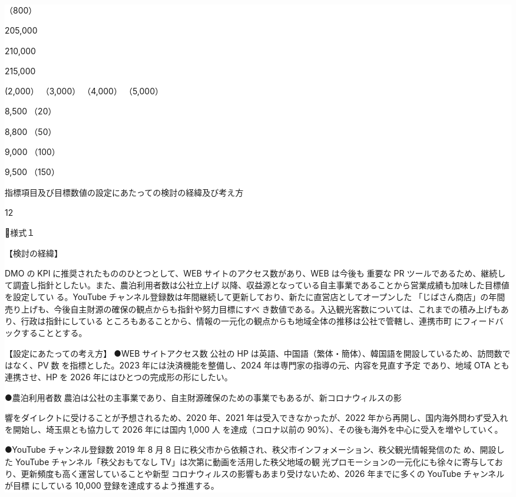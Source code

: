 （800）

205,000

210,000

215,000

(2,000）  （3,000）  （4,000）  （5,000）

8,500
（20）

   8,800
（50）

  9,000
（100）

9,500
（150）

指標項目及び目標数値の設定にあたっての検討の経緯及び考え方

12

様式１

【検討の経緯】

DMO の KPI に推奨されたもののひとつとして、WEB サイトのアクセス数があり、WEB は今後も
重要な PR ツールであるため、継続して調査し指針としたい。また、農泊利用者数は公社立上げ
以降、収益源となっている自主事業であることから営業成績も加味した目標値を設定してい
る。YouTube チャンネル登録数は年間継続して更新しており、新たに直営店としてオープンした
「じばさん商店」の年間売り上げも、今後自主財源の確保の観点からも指針や努力目標にすべ
き数値である。入込観光客数については、これまでの積み上げもあり、行政は指針にしている
ところもあることから、情報の一元化の観点からも地域全体の推移は公社で管轄し、連携市町
にフィードバックすることとする。

【設定にあたっての考え方】
●WEB サイトアクセス数
  公社の HP は英語、中国語（繁体・簡体）、韓国語を開設しているため、訪問数ではなく、PV 数
を指標とした。2023 年には決済機能を整備し、2024 年は専門家の指導の元、内容を見直す予定
であり、地域 OTA とも連携させ、HP を 2026 年にはひとつの完成形の形にしたい。

●農泊利用者数
   農泊は公社の主事業であり、自主財源確保のための事業でもあるが、新コロナウィルスの影

響をダイレクトに受けることが予想されるため、2020 年、2021 年は受入できなかったが、2022
年から再開し、国内海外問わず受入れを開始し、埼玉県とも協力して 2026 年には国内 1,000 人
を達成（コロナ以前の 90%）、その後も海外を中心に受入を増やしていく。

●YouTube チャンネル登録数
    2019 年 8 月 8 日に秩父市から依頼され、秩父市インフォメーション、秩父観光情報発信のた
め、開設した YouTube チャンネル「秩父おもてなし TV」は次第に動画を活用した秩父地域の観
光プロモーションの一元化にも徐々に寄与しており、更新頻度も高く運営していることや新型
コロナウィルスの影響もあまり受けないため、2026 年までに多くの YouTube チャンネルが目標
にしている 10,000 登録を達成するよう推進する。
